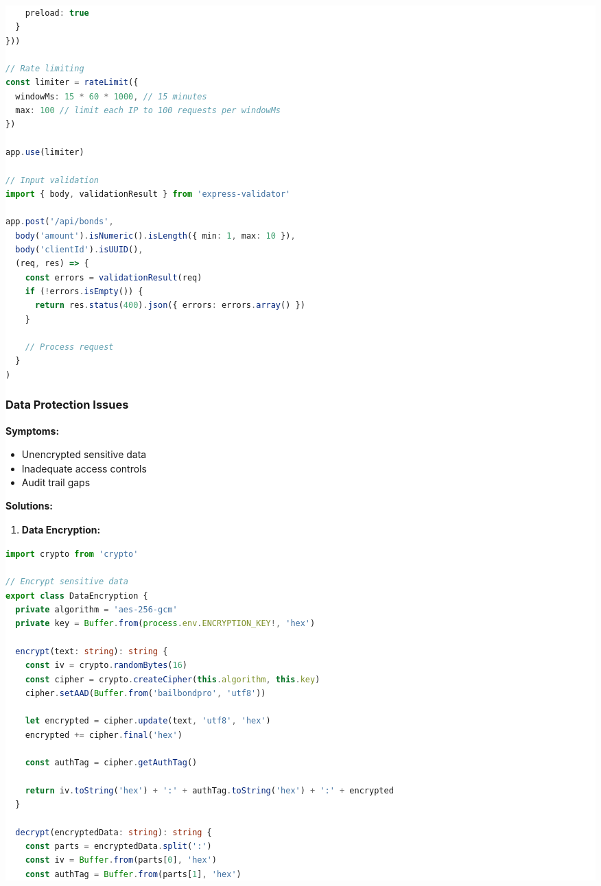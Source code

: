 ```typescript
    preload: true
  }
}))

// Rate limiting
const limiter = rateLimit({
  windowMs: 15 * 60 * 1000, // 15 minutes
  max: 100 // limit each IP to 100 requests per windowMs
})

app.use(limiter)

// Input validation
import { body, validationResult } from 'express-validator'

app.post('/api/bonds',
  body('amount').isNumeric().isLength({ min: 1, max: 10 }),
  body('clientId').isUUID(),
  (req, res) => {
    const errors = validationResult(req)
    if (!errors.isEmpty()) {
      return res.status(400).json({ errors: errors.array() })
    }
    
    // Process request
  }
)
```

### Data Protection Issues

**Symptoms:**
- Unencrypted sensitive data
- Inadequate access controls
- Audit trail gaps

**Solutions:**

1. **Data Encryption:**
```typescript
import crypto from 'crypto'

// Encrypt sensitive data
export class DataEncryption {
  private algorithm = 'aes-256-gcm'
  private key = Buffer.from(process.env.ENCRYPTION_KEY!, 'hex')

  encrypt(text: string): string {
    const iv = crypto.randomBytes(16)
    const cipher = crypto.createCipher(this.algorithm, this.key)
    cipher.setAAD(Buffer.from('bailbondpro', 'utf8'))
    
    let encrypted = cipher.update(text, 'utf8', 'hex')
    encrypted += cipher.final('hex')
    
    const authTag = cipher.getAuthTag()
    
    return iv.toString('hex') + ':' + authTag.toString('hex') + ':' + encrypted
  }

  decrypt(encryptedData: string): string {
    const parts = encryptedData.split(':')
    const iv = Buffer.from(parts[0], 'hex')
    const authTag = Buffer.from(parts[1], 'hex')
```